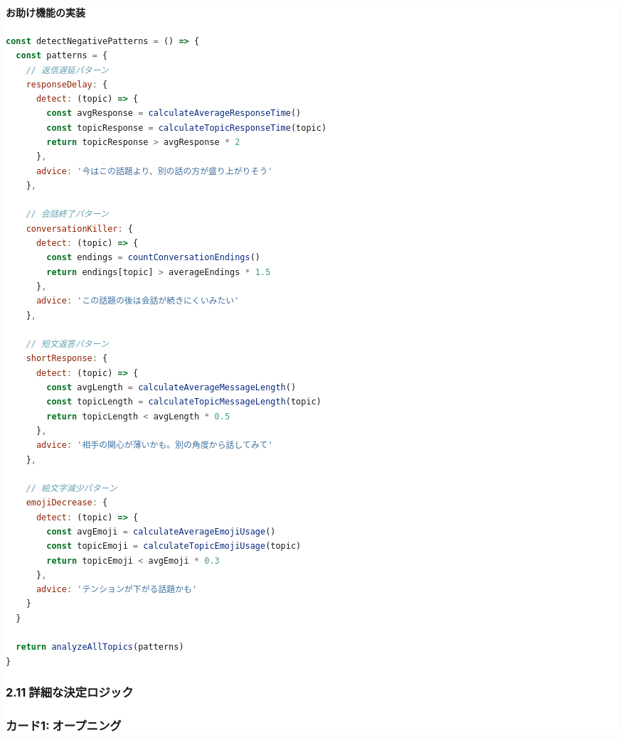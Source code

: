 #### お助け機能の実装

```javascript
const detectNegativePatterns = () => {
  const patterns = {
    // 返信遅延パターン
    responseDelay: {
      detect: (topic) => {
        const avgResponse = calculateAverageResponseTime()
        const topicResponse = calculateTopicResponseTime(topic)
        return topicResponse > avgResponse * 2
      },
      advice: '今はこの話題より、別の話の方が盛り上がりそう'
    },

    // 会話終了パターン
    conversationKiller: {
      detect: (topic) => {
        const endings = countConversationEndings()
        return endings[topic] > averageEndings * 1.5
      },
      advice: 'この話題の後は会話が続きにくいみたい'
    },

    // 短文返答パターン
    shortResponse: {
      detect: (topic) => {
        const avgLength = calculateAverageMessageLength()
        const topicLength = calculateTopicMessageLength(topic)
        return topicLength < avgLength * 0.5
      },
      advice: '相手の関心が薄いかも。別の角度から話してみて'
    },

    // 絵文字減少パターン
    emojiDecrease: {
      detect: (topic) => {
        const avgEmoji = calculateAverageEmojiUsage()
        const topicEmoji = calculateTopicEmojiUsage(topic)
        return topicEmoji < avgEmoji * 0.3
      },
      advice: 'テンションが下がる話題かも'
    }
  }

  return analyzeAllTopics(patterns)
}
```

### 2.11 詳細な決定ロジック

### カード1: オープニング
